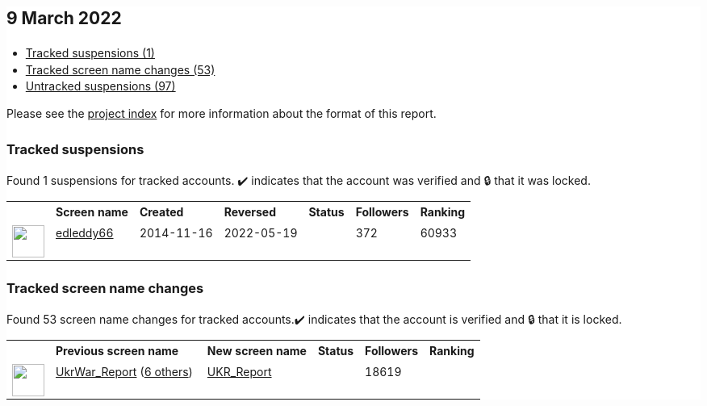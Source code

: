 ##  9 March 2022

* [Tracked suspensions (1)](#tracked-suspensions)
* [Tracked screen name changes (53)](#tracked-screen-name-changes)
* [Untracked suspensions (97)](#untracked-suspensions)

Please see the [project index](https://github.com/travisbrown/twitter-watch) for more information about the format of this report.

### Tracked suspensions

Found 1 suspensions for tracked accounts.
  ✔️ indicates that the account was verified and 🔒 that it was locked.

<table>
    <tr>
        <th></th>
        <th align="left">Screen name</th>
        <th align="left">Created</th>
        <th align="left">Reversed</th>
        <th align="left">Status</th>
        <th align="left">Followers</th>
        <th align="left">Ranking</th></tr>
    </tr>
        <tr>
            <td><a href="https://twitter.com/intent/user?user_id=2901468152">
                <img src="https://pbs.twimg.com/profile_images/1205185412207169537/-aOkqHKp_normal.jpg" width="40px" height="40px" align="center"/></a>
            </td>
            <td>
                <a href="https://twitter.com/edleddy66">edleddy66</a></td>
            <td>2014-11-16</td>
            <td>2022-05-19</td>
            <td align="center"></td>
            <td>372</td>
            <td>60933</td>
        </tr></table>

### Tracked screen name changes

Found 53 screen name changes for tracked accounts.✔️ indicates that the account is verified and 🔒 that it is locked.

<table>
    <tr>
        <th></th>
        <th align="left">Previous screen name</th>
        <th align="left">New screen name</th>
        <th align="left">Status</th>
        <th align="left">Followers</th>
        <th align="left">Ranking</th></tr>
    </tr>
        <tr>
            <td><a href="https://twitter.com/intent/user?user_id=1240959982985756675">
                <img src="https://pbs.twimg.com/profile_images/1502547645608472580/gemvwcMz_normal.jpg" width="40px" height="40px" align="center"/></a>
            </td>
            <td>
                <a href="https://twitter.com/UkrWar_Report">UkrWar_Report</a>&nbsp;(<a href="https://api.memory.lol/v1/tw/id/1240959982985756675">6 others</a>)&nbsp;</td>
            <td>
                <a href="https://twitter.com/UKR_Report">UKR_Report</a>
            </td>
            <td align="center"></td>
            <td>18619</td>